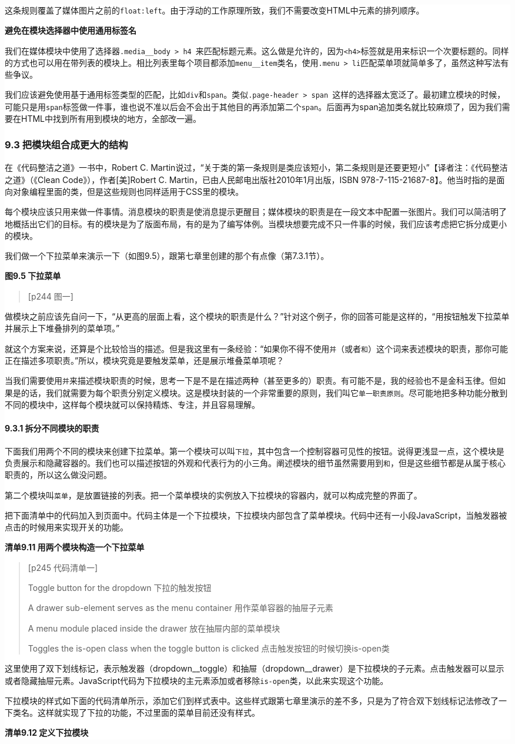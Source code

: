 这条规则覆盖了媒体图片之前的`float:left`。由于浮动的工作原理所致，我们不需要改变HTML中元素的排列顺序。

**避免在模块选择器中使用通用标签名**

我们在媒体模块中使用了选择器`.media__body > h4 `来匹配标题元素。这么做是允许的，因为`<h4>`标签就是用来标识一个次要标题的。同样的方式也可以用在带列表的模块上。相比列表里每个项目都添加`menu__item`类名，使用`.menu > li`匹配菜单项就简单多了，虽然这种写法有些争议。

我们应该避免使用基于通用标签类型的匹配，比如`div`和`span`。类似`.page-header > span `这样的选择器太宽泛了。最初建立模块的时候，可能只是用`span`标签做一件事，谁也说不准以后会不会出于其他目的再添加第二个`span`。后面再为span追加类名就比较麻烦了，因为我们需要在HTML中找到所有用到模块的地方，全部改一遍。

### 9.3 把模块组合成更大的结构

在《代码整洁之道》一书中，Robert C. Martin说过，“关于类的第一条规则是类应该短小，第二条规则是还要更短小”【译者注：《代码整洁之道》（《Clean Code》），作者[美]Robert C. Martin，已由人民邮电出版社2010年1月出版，ISBN 978-7-115-21687-8】。他当时指的是面向对象编程里面的类，但是这些规则也同样适用于CSS里的模块。

每个模块应该只用来做一件事情。消息模块的职责是使消息提示更醒目；媒体模块的职责是在一段文本中配置一张图片。我们可以简洁明了地概括出它们的目标。有的模块是为了版面布局，有的是为了编写体例。当模块想要完成不只一件事的时候，我们应该考虑把它拆分成更小的模块。

我们做一个下拉菜单来演示一下（如图9.5），跟第七章里创建的那个有点像（第7.3.1节）。

**图9.5 下拉菜单**

> [p244 图一]

做模块之前应该先自问一下，“从更高的层面上看，这个模块的职责是什么？”针对这个例子，你的回答可能是这样的，“用按钮触发下拉菜单并展示上下堆叠排列的菜单项。”

就这个方案来说，还算是个比较恰当的描述。但是我这里有一条经验：“如果你不得不使用`并`（或者`和`）这个词来表述模块的职责，那你可能正在描述多项职责。”所以，模块究竟是要触发菜单，还是展示堆叠菜单项呢？

当我们需要使用`并`来描述模块职责的时候，思考一下是不是在描述两种（甚至更多的）职责。有可能不是，我的经验也不是金科玉律。但如果是的话，我们就需要为每个职责分别定义模块。这是模块封装的一个非常重要的原则，我们叫它`单一职责原则`。尽可能地把多种功能分散到不同的模块中，这样每个模块就可以保持精炼、专注，并且容易理解。

#### 9.3.1 拆分不同模块的职责

下面我们用两个不同的模块来创建下拉菜单。第一个模块可以叫`下拉`，其中包含一个控制容器可见性的按钮。说得更浅显一点，这个模块是负责展示和隐藏容器的。我们也可以描述按钮的外观和代表行为的小三角。阐述模块的细节虽然需要用到`和`，但是这些细节都是从属于核心职责的，所以这么做没问题。

第二个模块叫`菜单`，是放置链接的列表。把一个菜单模块的实例放入下拉模块的容器内，就可以构成完整的界面了。

把下面清单中的代码加入到页面中。代码主体是一个下拉模块，下拉模块内部包含了菜单模块。代码中还有一小段JavaScript，当触发器被点击的时候用来实现开关的功能。

**清单9.11 用两个模块构造一个下拉菜单**

> [p245 代码清单一]
>
> Toggle button for the dropdown 下拉的触发按钮
>
> A drawer sub-element serves as the menu container 用作菜单容器的抽屉子元素
>
> A menu module placed inside the drawer 放在抽屉内部的菜单模块
>
> Toggles the is-open class when the toggle button is clicked 点击触发按钮的时候切换is-open类

这里使用了双下划线标记，表示触发器（dropdown__toggle）和抽屉（dropdown\_\_drawer）是下拉模块的子元素。点击触发器可以显示或者隐藏抽屉元素。JavaScript代码为下拉模块的主元素添加或者移除`is-open`类，以此来实现这个功能。

下拉模块的样式如下面的代码清单所示，添加它们到样式表中。这些样式跟第七章里演示的差不多，只是为了符合双下划线标记法修改了一下类名。这样就实现了下拉的功能，不过里面的菜单目前还没有样式。

**清单9.12 定义下拉模块**
